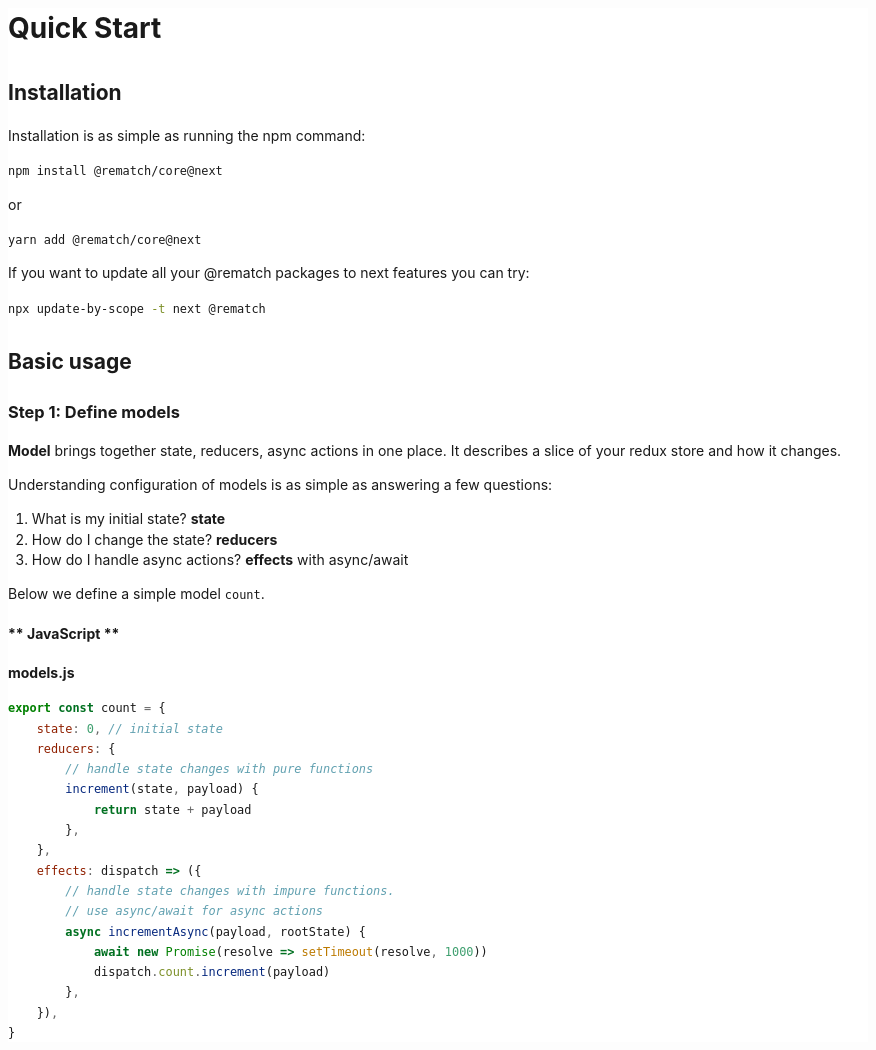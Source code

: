 # Quick Start

## Installation

Installation is as simple as running the npm command:

```bash
npm install @rematch/core@next
```
or

```bash
yarn add @rematch/core@next
```

If you want to update all your @rematch packages to next features you can try:

```bash
npx update-by-scope -t next @rematch
```

## Basic usage

### Step 1: Define models

**Model** brings together state, reducers, async actions in one place. It describes a slice of your redux store and how it changes.

Understanding configuration of models is as simple as answering a few questions:

1. What is my initial state? **state**
2. How do I change the state? **reducers**
3. How do I handle async actions? **effects** with async/await

Below we define a simple model `count`.



#### ** JavaScript **

**models.js**

```javascript
export const count = {
	state: 0, // initial state
	reducers: {
		// handle state changes with pure functions
		increment(state, payload) {
			return state + payload
		},
	},
	effects: dispatch => ({
		// handle state changes with impure functions.
		// use async/await for async actions
		async incrementAsync(payload, rootState) {
			await new Promise(resolve => setTimeout(resolve, 1000))
			dispatch.count.increment(payload)
		},
	}),
}
```
